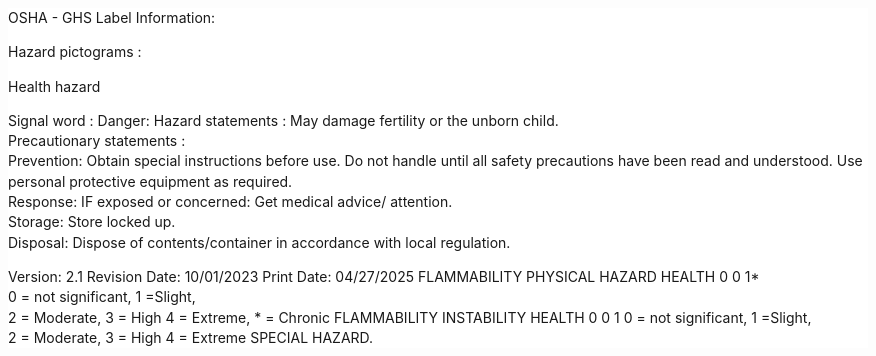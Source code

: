  
 
 
 
 
 
 
 
 
OSHA - GHS Label Information: 
 
Hazard pictograms 
:
  
Health hazard 
 
 
 
 
Signal word 
: Danger: 
Hazard statements 
: May damage fertility or the unborn child.  
Precautionary statements 
:  
Prevention: Obtain special instructions before use. Do not handle until all safety 
precautions have been read and understood. Use personal protective equipment as 
required.  
Response: IF exposed or concerned: Get medical advice/ attention.  
Storage: Store locked up.  
Disposal: Dispose of contents/container in accordance with local regulation.  
 
 
Version: 
2.1 
Revision Date: 
10/01/2023 
Print Date: 
04/27/2025 
FLAMMABILITY 
PHYSICAL HAZARD 
HEALTH 
0 
0 
1*  
0 = not significant, 1 =Slight,  
2 = Moderate, 3 = High 
4 = Extreme, * = Chronic 
FLAMMABILITY 
INSTABILITY 
HEALTH 
0 
0 
1 
0 = not significant, 1 =Slight,  
2 = Moderate, 3 = High 
4 = Extreme 
SPECIAL HAZARD. 
 